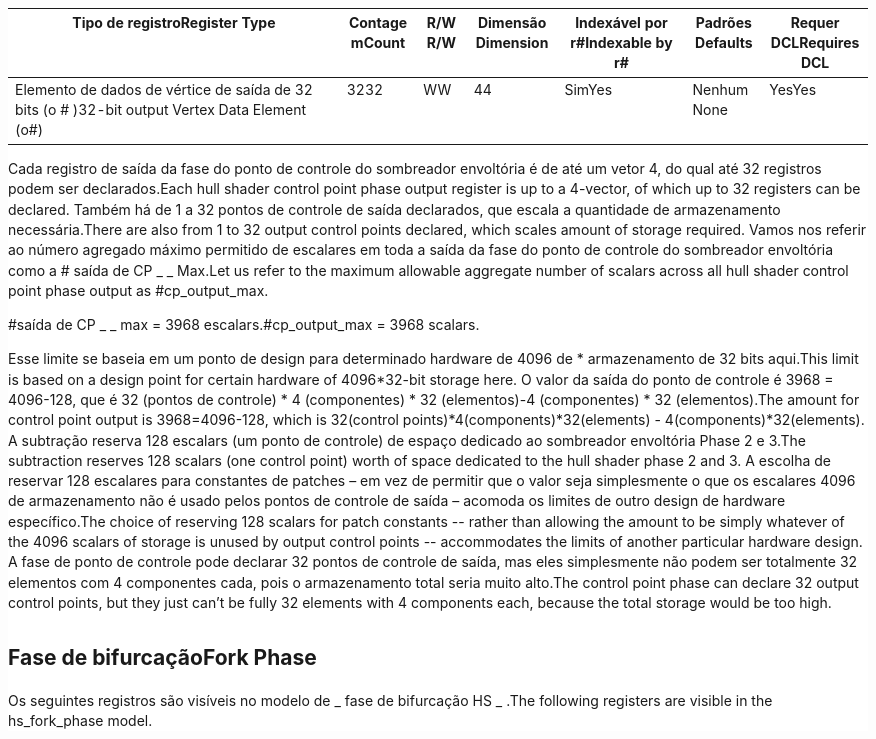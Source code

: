 | <span data-ttu-id="51880-181">Tipo de registro</span><span class="sxs-lookup"><span data-stu-id="51880-181">Register Type</span></span>                           | <span data-ttu-id="51880-182">Contagem</span><span class="sxs-lookup"><span data-stu-id="51880-182">Count</span></span> | <span data-ttu-id="51880-183">R/W</span><span class="sxs-lookup"><span data-stu-id="51880-183">R/W</span></span> | <span data-ttu-id="51880-184">Dimensão</span><span class="sxs-lookup"><span data-stu-id="51880-184">Dimension</span></span> | <span data-ttu-id="51880-185">Indexável por r\#</span><span class="sxs-lookup"><span data-stu-id="51880-185">Indexable by r\#</span></span> | <span data-ttu-id="51880-186">Padrões</span><span class="sxs-lookup"><span data-stu-id="51880-186">Defaults</span></span> | <span data-ttu-id="51880-187">Requer DCL</span><span class="sxs-lookup"><span data-stu-id="51880-187">Requires DCL</span></span> |
|-----------------------------------------|-------|-----|-----------|------------------|----------|--------------|
| <span data-ttu-id="51880-188">Elemento de dados de vértice de saída de 32 bits (o \# )</span><span class="sxs-lookup"><span data-stu-id="51880-188">32-bit output Vertex Data Element (o\#)</span></span> | <span data-ttu-id="51880-189">32</span><span class="sxs-lookup"><span data-stu-id="51880-189">32</span></span>    | <span data-ttu-id="51880-190">W</span><span class="sxs-lookup"><span data-stu-id="51880-190">W</span></span>   | <span data-ttu-id="51880-191">4</span><span class="sxs-lookup"><span data-stu-id="51880-191">4</span></span>         | <span data-ttu-id="51880-192">Sim</span><span class="sxs-lookup"><span data-stu-id="51880-192">Yes</span></span>              | <span data-ttu-id="51880-193">Nenhum</span><span class="sxs-lookup"><span data-stu-id="51880-193">None</span></span>     | <span data-ttu-id="51880-194">Yes</span><span class="sxs-lookup"><span data-stu-id="51880-194">Yes</span></span>          |



 

<span data-ttu-id="51880-195">Cada registro de saída da fase do ponto de controle do sombreador envoltória é de até um vetor 4, do qual até 32 registros podem ser declarados.</span><span class="sxs-lookup"><span data-stu-id="51880-195">Each hull shader control point phase output register is up to a 4-vector, of which up to 32 registers can be declared.</span></span> <span data-ttu-id="51880-196">Também há de 1 a 32 pontos de controle de saída declarados, que escala a quantidade de armazenamento necessária.</span><span class="sxs-lookup"><span data-stu-id="51880-196">There are also from 1 to 32 output control points declared, which scales amount of storage required.</span></span> <span data-ttu-id="51880-197">Vamos nos referir ao número agregado máximo permitido de escalares em toda a saída da fase do ponto de controle do sombreador envoltória como a \# saída de CP \_ \_ Max.</span><span class="sxs-lookup"><span data-stu-id="51880-197">Let us refer to the maximum allowable aggregate number of scalars across all hull shader control point phase output as \#cp\_output\_max.</span></span>

<span data-ttu-id="51880-198">\#saída de CP \_ \_ max = 3968 escalars.</span><span class="sxs-lookup"><span data-stu-id="51880-198">\#cp\_output\_max = 3968 scalars.</span></span>

<span data-ttu-id="51880-199">Esse limite se baseia em um ponto de design para determinado hardware de 4096 de \* armazenamento de 32 bits aqui.</span><span class="sxs-lookup"><span data-stu-id="51880-199">This limit is based on a design point for certain hardware of 4096\*32-bit storage here.</span></span> <span data-ttu-id="51880-200">O valor da saída do ponto de controle é 3968 = 4096-128, que é 32 (pontos de controle) \* 4 (componentes) \* 32 (elementos)-4 (componentes) \* 32 (elementos).</span><span class="sxs-lookup"><span data-stu-id="51880-200">The amount for control point output is 3968=4096-128, which is 32(control points)\*4(components)\*32(elements) - 4(components)\*32(elements).</span></span> <span data-ttu-id="51880-201">A subtração reserva 128 escalars (um ponto de controle) de espaço dedicado ao sombreador envoltória Phase 2 e 3.</span><span class="sxs-lookup"><span data-stu-id="51880-201">The subtraction reserves 128 scalars (one control point) worth of space dedicated to the hull shader phase 2 and 3.</span></span> <span data-ttu-id="51880-202">A escolha de reservar 128 escalares para constantes de patches – em vez de permitir que o valor seja simplesmente o que os escalares 4096 de armazenamento não é usado pelos pontos de controle de saída – acomoda os limites de outro design de hardware específico.</span><span class="sxs-lookup"><span data-stu-id="51880-202">The choice of reserving 128 scalars for patch constants -- rather than allowing the amount to be simply whatever of the 4096 scalars of storage is unused by output control points -- accommodates the limits of another particular hardware design.</span></span> <span data-ttu-id="51880-203">A fase de ponto de controle pode declarar 32 pontos de controle de saída, mas eles simplesmente não podem ser totalmente 32 elementos com 4 componentes cada, pois o armazenamento total seria muito alto.</span><span class="sxs-lookup"><span data-stu-id="51880-203">The control point phase can declare 32 output control points, but they just can’t be fully 32 elements with 4 components each, because the total storage would be too high.</span></span>

## <a name="fork-phase"></a><span data-ttu-id="51880-204">Fase de bifurcação</span><span class="sxs-lookup"><span data-stu-id="51880-204">Fork Phase</span></span>

<span data-ttu-id="51880-205">Os seguintes registros são visíveis no modelo de \_ fase de bifurcação HS \_ .</span><span class="sxs-lookup"><span data-stu-id="51880-205">The following registers are visible in the hs\_fork\_phase model.</span></span>
